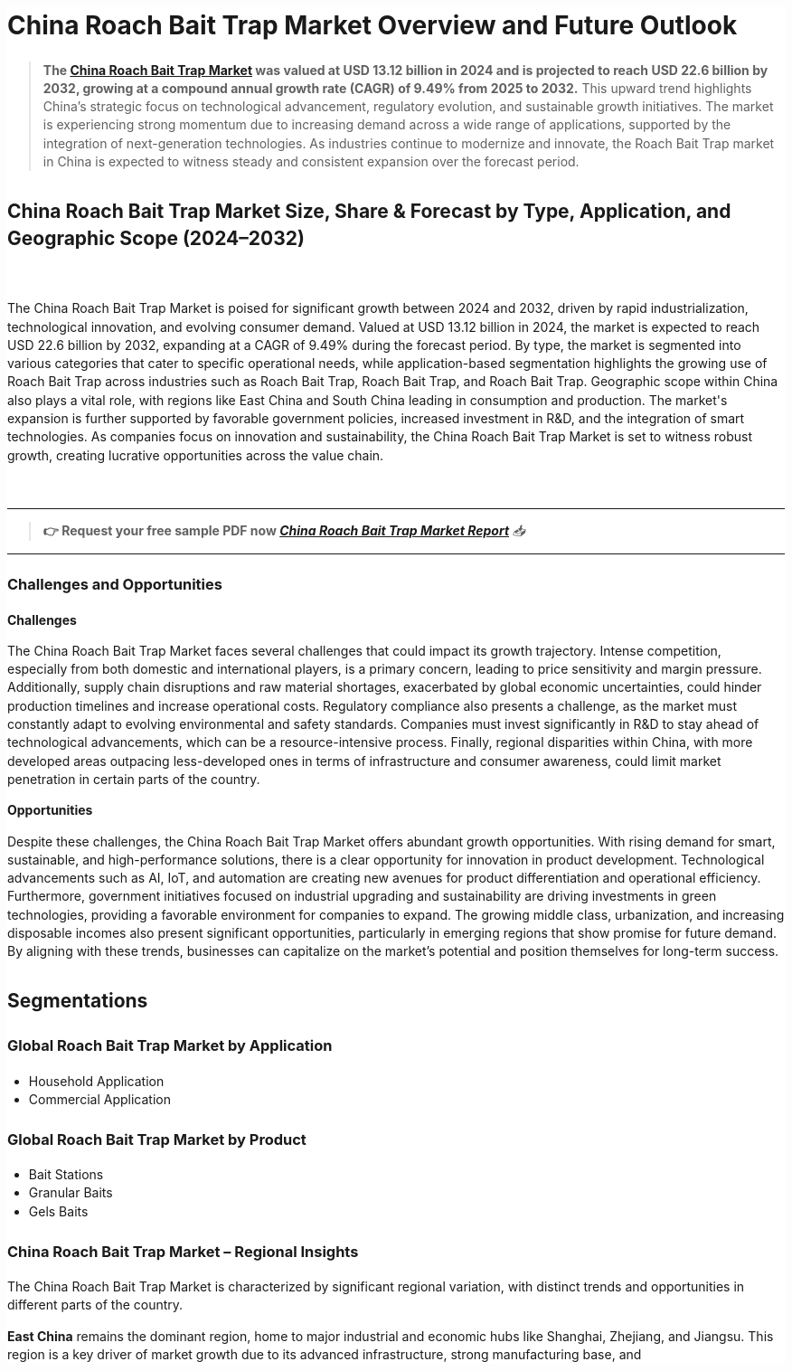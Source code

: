 <h1>China Roach Bait Trap Market Overview and Future Outlook</h1><blockquote><p class="" data-start="133" data-end="789"><strong data-start="133" data-end="325">The <strong><a href="https://www.marketresearchintellect.com/download-sample/?rid=416561&amp;utm_source=Github-China&amp;utm_medium=047">China Roach Bait Trap Market</a></strong> was valued at USD 13.12 billion in 2024 and is projected to reach USD 22.6 billion by 2032, growing at a compound annual growth rate (CAGR) of 9.49% from 2025 to 2032.</strong> This upward trend highlights China&rsquo;s strategic focus on technological advancement, regulatory evolution, and sustainable growth initiatives. The market is experiencing strong momentum due to increasing demand across a wide range of applications, supported by the integration of next-generation technologies. As industries continue to modernize and innovate, the Roach Bait Trap market in China is expected to witness steady and consistent expansion over the forecast period.</p></blockquote><h2>China Roach Bait Trap Market Size, Share &amp; Forecast by Type, Application, and Geographic Scope (2024&ndash;2032)</h2><p>&nbsp;</p><p>The China Roach Bait Trap Market is poised for significant growth between 2024 and 2032, driven by rapid industrialization, technological innovation, and evolving consumer demand. Valued at USD 13.12 billion in 2024, the market is expected to reach USD 22.6 billion by 2032, expanding at a CAGR of 9.49% during the forecast period. By type, the market is segmented into various categories that cater to specific operational needs, while application-based segmentation highlights the growing use of Roach Bait Trap across industries such as Roach Bait Trap, Roach Bait Trap, and Roach Bait Trap. Geographic scope within China also plays a vital role, with regions like East China and South China leading in consumption and production. The market's expansion is further supported by favorable government policies, increased investment in R&D, and the integration of smart technologies. As companies focus on innovation and sustainability, the China Roach Bait Trap Market is set to witness robust growth, creating lucrative opportunities across the value chain.</p><p>&nbsp;</p><hr /><blockquote><p><strong><span class="font-[700]">👉 Request your free sample PDF now </span></strong><em><span class="font-[700]"><strong><a href="https://www.marketresearchintellect.com/download-sample/?rid=416561&amp;utm_source=Github-China&amp;utm_medium=047" target="_blank" data-tracking-control-name="article-ssr-frontend-pulse_little-text-block" data-tracking-will-navigate="" data-test-link="">China Roach Bait Trap Market Report</a>&nbsp;</strong>📥</span></em></p></blockquote><hr /><h3 class="" data-start="165" data-end="201"><strong data-start="169" data-end="201">Challenges and Opportunities</strong></h3><p class="" data-start="203" data-end="1115"><strong data-start="203" data-end="217">Challenges</strong></p><p class="" data-start="203" data-end="1115">The China Roach Bait Trap Market faces several challenges that could impact its growth trajectory. Intense competition, especially from both domestic and international players, is a primary concern, leading to price sensitivity and margin pressure. Additionally, supply chain disruptions and raw material shortages, exacerbated by global economic uncertainties, could hinder production timelines and increase operational costs. Regulatory compliance also presents a challenge, as the market must constantly adapt to evolving environmental and safety standards. Companies must invest significantly in R&amp;D to stay ahead of technological advancements, which can be a resource-intensive process. Finally, regional disparities within China, with more developed areas outpacing less-developed ones in terms of infrastructure and consumer awareness, could limit market penetration in certain parts of the country.</p><p class="" data-start="1117" data-end="2012"><strong data-start="1117" data-end="1134">Opportunities</strong></p><p class="" data-start="1117" data-end="2012">Despite these challenges, the China Roach Bait Trap Market offers abundant growth opportunities. With rising demand for smart, sustainable, and high-performance solutions, there is a clear opportunity for innovation in product development. Technological advancements such as AI, IoT, and automation are creating new avenues for product differentiation and operational efficiency. Furthermore, government initiatives focused on industrial upgrading and sustainability are driving investments in green technologies, providing a favorable environment for companies to expand. The growing middle class, urbanization, and increasing disposable incomes also present significant opportunities, particularly in emerging regions that show promise for future demand. By aligning with these trends, businesses can capitalize on the market&rsquo;s potential and position themselves for long-term success.</p><p><h2>Segmentations</h2><h3>Global Roach Bait Trap Market by Application</h3><ul><li>Household Application</li><li>Commercial Application</li></ul><h3>Global Roach Bait Trap Market by Product</h3><ul><li>Bait Stations</li><li>Granular Baits</li><li>Gels Baits</li></ul></p><h3 class="" data-start="154" data-end="199"><strong data-start="158" data-end="199">China Roach Bait Trap Market &ndash; Regional Insights</strong></h3><p class="" data-start="201" data-end="349">The China Roach Bait Trap Market is characterized by significant regional variation, with distinct trends and opportunities in different parts of the country.</p><p class="" data-start="351" data-end="799"><strong data-start="351" data-end="365">East China</strong> remains the dominant region, home to major industrial and economic hubs like Shanghai, Zhejiang, and Jiangsu. This region is a key driver of market growth due to its advanced infrastructure, strong manufacturing base, and
